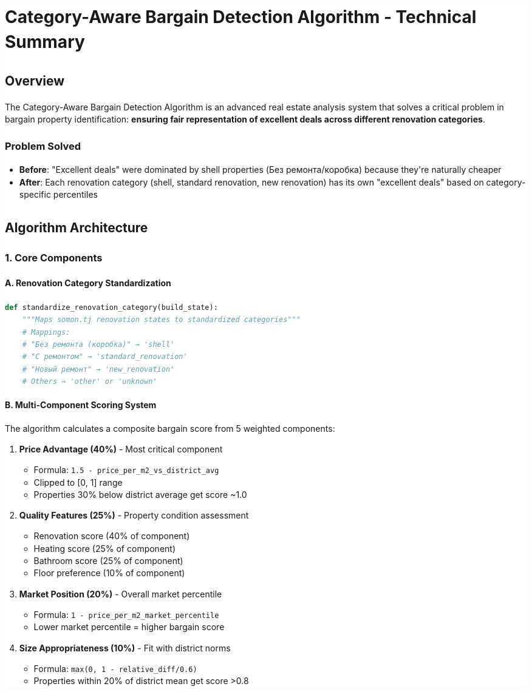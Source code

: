 # Category-Aware Bargain Detection Algorithm - Technical Summary

## Overview

The Category-Aware Bargain Detection Algorithm is an advanced real estate analysis system that solves a critical problem in bargain property identification: **ensuring fair representation of excellent deals across different renovation categories**. 

### Problem Solved
- **Before**: "Excellent deals" were dominated by shell properties (Без ремонта/коробка) because they're naturally cheaper
- **After**: Each renovation category (shell, standard renovation, new renovation) has its own "excellent deals" based on category-specific percentiles

## Algorithm Architecture

### 1. Core Components

#### A. Renovation Category Standardization
```python
def standardize_renovation_category(build_state):
    """Maps somon.tj renovation states to standardized categories"""
    # Mappings:
    # "Без ремонта (коробка)" → 'shell'
    # "С ремонтом" → 'standard_renovation'  
    # "Новый ремонт" → 'new_renovation'
    # Others → 'other' or 'unknown'
```

#### B. Multi-Component Scoring System
The algorithm calculates a composite bargain score from 5 weighted components:

1. **Price Advantage (40%)** - Most critical component
   - Formula: `1.5 - price_per_m2_vs_district_avg`
   - Clipped to [0, 1] range
   - Properties 30% below district average get score ~1.0

2. **Quality Features (25%)** - Property condition assessment
   - Renovation score (40% of component)
   - Heating score (25% of component)  
   - Bathroom score (25% of component)
   - Floor preference (10% of component)

3. **Market Position (20%)** - Overall market percentile
   - Formula: `1 - price_per_m2_market_percentile`
   - Lower market percentile = higher bargain score

4. **Size Appropriateness (10%)** - Fit with district norms
   - Formula: `max(0, 1 - relative_diff/0.6)`
   - Properties within 20% of district mean get score >0.8

